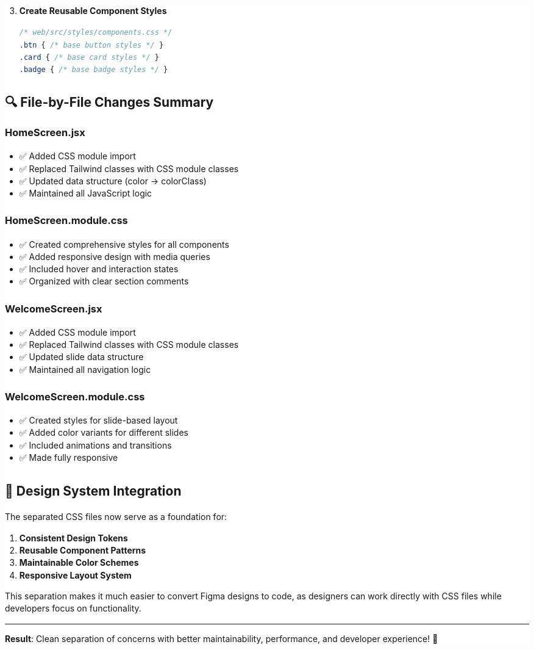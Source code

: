 3. **Create Reusable Component Styles**
   ```css
   /* web/src/styles/components.css */
   .btn { /* base button styles */ }
   .card { /* base card styles */ }
   .badge { /* base badge styles */ }
   ```

## 🔍 File-by-File Changes Summary

### **HomeScreen.jsx**
- ✅ Added CSS module import
- ✅ Replaced Tailwind classes with CSS module classes
- ✅ Updated data structure (color → colorClass)
- ✅ Maintained all JavaScript logic

### **HomeScreen.module.css**
- ✅ Created comprehensive styles for all components
- ✅ Added responsive design with media queries
- ✅ Included hover and interaction states
- ✅ Organized with clear section comments

### **WelcomeScreen.jsx**
- ✅ Added CSS module import
- ✅ Replaced Tailwind classes with CSS module classes
- ✅ Updated slide data structure
- ✅ Maintained all navigation logic

### **WelcomeScreen.module.css**
- ✅ Created styles for slide-based layout
- ✅ Added color variants for different slides
- ✅ Included animations and transitions
- ✅ Made fully responsive

## 🎨 Design System Integration

The separated CSS files now serve as a foundation for:

1. **Consistent Design Tokens**
2. **Reusable Component Patterns**
3. **Maintainable Color Schemes**
4. **Responsive Layout System**

This separation makes it much easier to convert Figma designs to code, as designers can work directly with CSS files while developers focus on functionality.

---

**Result**: Clean separation of concerns with better maintainability, performance, and developer experience! 🎉 